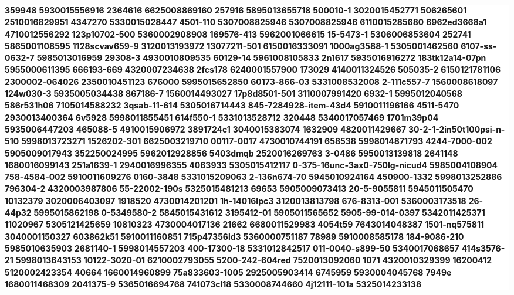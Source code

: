 **359948**    **5930015556916**    **2364616**    **6625008869160**    **257916**    **5895013655718**
**500010-1**    **3020015452771**    **506265601**    **2510016829951**    **4347270**    **5330015028447**
**4501-110**    **5307008825946**    **5307008825946**    **6110015285680**    **6962ed3668a1**    **4710012556292**
**123p10702-500**    **5360002908908**    **169576-413**    **5962001066615**    **15-5473-1**    **5306006853604**
**252741**    **5865001108595**    **1128scvav659-9**    **3120013193972**    **13077211-501**    **6150016333091**
**1000ag3588-1**    **5305001462560**    **6107-ss-0632-7**    **5985013016959**    **29308-3**    **4930010809535**
**60129-14**    **5961008105833**    **2n1617**    **5935016916272**    **183tk12a14-07pn**    **5955000611395**
**666193-669**    **4320007234638**    **2fcs178**    **6240001557900**    **173029**    **4140011324526**
**505035-2**    **6150121781106**    **2300002-064026**    **2350010451123**    **676000**    **5995015652850**
**60173-866-03**    **5331008532008**    **2-111c557-7**    **1560008618097**    **124w030-3**    **5935005034438**
**867186-7**    **1560014493027**    **17p8d8501-501**    **3110007991420**    **6932-1**    **5995012040568**
**586r531h06**    **7105014588232**    **3qsab-11-614**    **5305016714443**    **845-7284928-item-43d4**    **5910011196166**
**4511-5470**    **2930013400364**    **6v5928**    **5998011855451**    **614f550-1**    **5331013528712**
**320448**    **5340017057469**    **1701m39p04**    **5935006447203**    **465088-5**    **4910015906972**
**3891724c1**    **3040015383074**    **1632909**    **4820011429667**    **30-2-1-2in50t100psi-n-510**    **5998013723271**
**1526202-301**    **6625003219710**    **00117-0017**    **4730010744191**    **658538**    **5998014871793**
**4244-7000-002**    **5905009017943**    **352250024995**    **5962012928856**    **5403dmqb**    **2520016269763**
**3-0486**    **5950013139818**    **2641148**    **1680016099143**    **251a1639-1**    **2940016996355**
**4063933**    **5305015412117**    **0-375-16unc-3ax0-750lg-nicud4**    **5985004108904**    **758-4584-002**    **5910011609276**
**0160-3848**    **5331015209063**    **2-136n674-70**    **5945010924164**    **450900-1332**    **5998013252886**
**796304-2**    **4320003987806**    **55-22002-190s**    **5325015481213**    **69653**    **5905009073413**
**20-5-9055811**    **5945011505470**    **10132379**    **3020006403097**    **1918520**    **4730014201201**
**1h-14016lpc3**    **3120013813798**    **676-8313-001**    **5360003173518**    **26-44p32**    **5995015862198**
**0-5349580-2**    **5845015431612**    **3195412-01**    **5905011565652**    **5905-99-014-0397**    **5342011425371**
**11020967**    **5305121425659**    **10810323**    **4730004017136**    **21662**    **6680011529983**
**4054t59**    **7643014048387**    **1501-nq575811**    **3040001150327**    **603862k51**    **5910011160851**
**715p47356ld3**    **5360000751187**    **78989**    **5910008585178**    **184-9086-210**    **5985010635903**
**2681140-1**    **5998014557203**    **400-17300-18**    **5331012842517**    **011-0040-s899-50**    **5340017068657**
**414s3576-21**    **5998013643153**    **10122-3020-01**    **6210002793055**    **5200-242-604red**    **7520013092060**
**1071**    **4320010329399**    **16200412**    **5120002423354**    **40664**    **1660014960899**
**75a833603-1005**    **2925005903414**    **6745959**    **5930004045768**    **7949e**    **1680011468309**
**2041375-9**    **5365016694768**    **741073cl18**    **5330008744660**    **4j12111-101a**    **5325014233138**